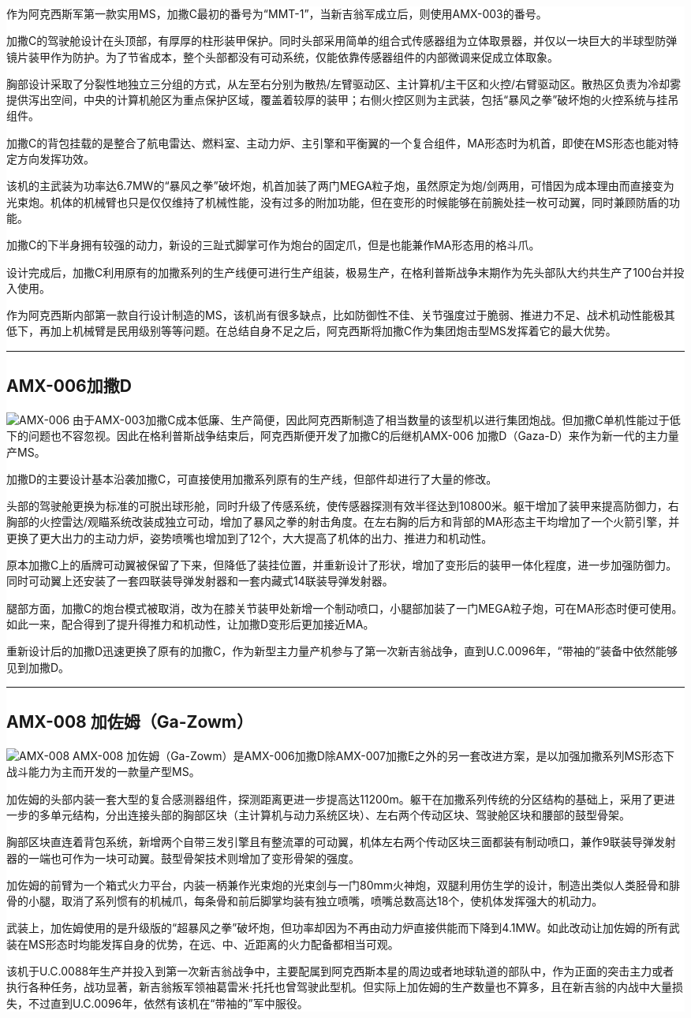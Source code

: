作为阿克西斯军第一款实用MS，加撒C最初的番号为“MMT-1”，当新吉翁军成立后，则使用AMX-003的番号。

加撒C的驾驶舱设计在头顶部，有厚厚的柱形装甲保护。同时头部采用简单的组合式传感器组为立体取景器，并仅以一块巨大的半球型防弹镜片装甲作为防护。为了节省成本，整个头部都没有可动系统，仅能依靠传感器组件的内部微调来促成立体取象。

胸部设计采取了分裂性地独立三分组的方式，从左至右分别为散热/左臂驱动区、主计算机/主干区和火控/右臂驱动区。散热区负责为冷却雾提供泻出空间，中央的计算机舱区为重点保护区域，覆盖着较厚的装甲；右侧火控区则为主武装，包括“暴风之拳”破坏炮的火控系统与挂吊组件。

加撒C的背包挂载的是整合了航电雷达、燃料室、主动力炉、主引擎和平衡翼的一个复合组件，MA形态时为机首，即使在MS形态也能对特定方向发挥功效。

该机的主武装为功率达6.7MW的“暴风之拳”破坏炮，机首加装了两门MEGA粒子炮，虽然原定为炮/剑两用，可惜因为成本理由而直接变为光束炮。机体的机械臂也只是仅仅维持了机械性能，没有过多的附加功能，但在变形的时候能够在前腕处挂一枚可动翼，同时兼顾防盾的功能。

加撒C的下半身拥有较强的动力，新设的三趾式脚掌可作为炮台的固定爪，但是也能兼作MA形态用的格斗爪。

设计完成后，加撒C利用原有的加撒系列的生产线便可进行生产组装，极易生产，在格利普斯战争末期作为先头部队大约共生产了100台并投入使用。

作为阿克西斯内部第一款自行设计制造的MS，该机尚有很多缺点，比如防御性不佳、关节强度过于脆弱、推进力不足、战术机动性能极其低下，再加上机械臂是民用级别等等问题。在总结自身不足之后，阿克西斯将加撒C作为集团炮击型MS发挥着它的最大优势。


----------
## AMX-006加撒D
![AMX-006][16]
由于AMX-003加撒C成本低廉、生产简便，因此阿克西斯制造了相当数量的该型机以进行集团炮战。但加撒C单机性能过于低下的问题也不容忽视。因此在格利普斯战争结束后，阿克西斯便开发了加撒C的后继机AMX-006 加撒D（Gaza-D）来作为新一代的主力量产MS。

加撒D的主要设计基本沿袭加撒C，可直接使用加撒系列原有的生产线，但部件却进行了大量的修改。

头部的驾驶舱更换为标准的可脱出球形舱，同时升级了传感系统，使传感器探测有效半径达到10800米。躯干增加了装甲来提高防御力，右胸部的火控雷达/观瞄系统改装成独立可动，增加了暴风之拳的射击角度。在左右胸的后方和背部的MA形态主干均增加了一个火箭引擎，并更换了更大出力的主动力炉，姿势喷嘴也增加到了12个，大大提高了机体的出力、推进力和机动性。

原本加撒C上的盾牌可动翼被保留了下来，但降低了装挂位置，并重新设计了形状，增加了变形后的装甲一体化程度，进一步加强防御力。同时可动翼上还安装了一套四联装导弹发射器和一套内藏式14联装导弹发射器。

腿部方面，加撒C的炮台模式被取消，改为在膝关节装甲处新增一个制动喷口，小腿部加装了一门MEGA粒子炮，可在MA形态时便可使用。如此一来，配合得到了提升得推力和机动性，让加撒D变形后更加接近MA。

重新设计后的加撒D迅速更换了原有的加撒C，作为新型主力量产机参与了第一次新吉翁战争，直到U.C.0096年，“带袖的”装备中依然能够见到加撒D。


----------
## AMX-008 加佐姆（Ga-Zowm）
![AMX-008][17]
AMX-008 加佐姆（Ga-Zowm）是AMX-006加撒D除AMX-007加撒E之外的另一套改进方案，是以加强加撒系列MS形态下战斗能力为主而开发的一款量产型MS。

加佐姆的头部内装一套大型的复合感测器组件，探测距离更进一步提高达11200m。躯干在加撒系列传统的分区结构的基础上，采用了更进一步的多单元结构，分出连接头部的胸部区块（主计算机与动力系统区块）、左右两个传动区块、驾驶舱区块和腰部的鼓型骨架。

胸部区块直连着背包系统，新增两个自带三发引擎且有整流罩的可动翼，机体左右两个传动区块三面都装有制动喷口，兼作9联装导弹发射器的一端也可作为一块可动翼。鼓型骨架技术则增加了变形骨架的强度。

加佐姆的前臂为一个箱式火力平台，内装一柄兼作光束炮的光束剑与一门80mm火神炮，双腿利用仿生学的设计，制造出类似人类胫骨和腓骨的小腿，取消了系列惯有的机械爪，每条骨和前后脚掌均装有独立喷嘴，喷嘴总数高达18个，使机体发挥强大的机动力。

武装上，加佐姆使用的是升级版的“超暴风之拳”破坏炮，但功率却因为不再由动力炉直接供能而下降到4.1MW。如此改动让加佐姆的所有武装在MS形态时均能发挥自身的优势，在远、中、近距离的火力配备都相当可观。

该机于U.C.0088年生产并投入到第一次新吉翁战争中，主要配属到阿克西斯本星的周边或者地球轨道的部队中，作为正面的突击主力或者执行各种任务，战功显著，新吉翁叛军领袖葛雷米·托托也曾驾驶此型机。但实际上加佐姆的生产数量也不算多，且在新吉翁的内战中大量损失，不过直到U.C.0096年，依然有该机在“带袖的”军中服役。


  [1]: http://p9.qhimg.com/dr/250__/t012d550c0f83c4384a.jpg
  [2]: http://p0.qhimg.com/dr/250__/t01b52a083166e671a9.jpg
  [3]: http://p3.qhimg.com/dr/250__/t01ba24249b23e3d32a.jpg
  [4]: http://p7.qhimg.com/dr/250__/t015cba7686b57dd9cb.jpg
  [5]: http://p7.qhimg.com/dr/250__/t013af11c365002cc25.jpg
  [6]: http://p6.qhimg.com/dr/250__/t01db323ade7c35d2c5.jpg
  [7]: http://p6.qhimg.com/dr/250__/t01f68e94d7fbcbef37.jpg
  [8]: http://p8.qhimg.com/dr/250__/t0102b6dffa8aee95bb.jpg
  [9]: http://p2.qhimg.com/dr/250__/t0142646b9340e362ac.jpg
  [10]: http://p7.qhimg.com/dr/250__/t011a3caeed9ee48a32.jpg
  [11]: http://p8.qhimg.com/dr/250__/t01f7228a6d4a885e3e.jpg
  [12]: http://p8.qhimg.com/dr/250__/t019de5d15ffc3915be.jpg
  [13]: http://p5.qhimg.com/dr/250__/t011175f7ebcc6d6be9.jpg
  [14]: http://p7.qhimg.com/dr/250__/t01d0d9af54c7a2b8e6.jpg
  [15]: http://p3.qhimg.com/dr/250__/t01f3b39074a5653f22.jpg
  [16]: http://p1.qhimg.com/dr/250__/t01f10afe214b7d8a83.jpg
  [17]: http://p8.qhimg.com/dr/250__/t0105bea66f13537226.jpg
  [18]: http://p7.qhimg.com/dr/250__/t012d4b8c6fc02ef3b6.jpg
  [19]: http://p2.qhimg.com/dr/250__/t013f26472b10842ff9.jpg
  [20]: http://p6.qhimg.com/dr/250__/t0190cbaa6bf8545b75.jpg
  [21]: http://p5.qhimg.com/dr/250__/t0183cc94ac69f8ec5a.jpg
  [22]: http://p3.qhimg.com/dr/250__/t01e3636cd3a4ddb228.jpg
  [23]: http://p0.qhimg.com/dr/250__/t01f3afac2b0b2c2595.jpg
  [24]: http://p8.qhimg.com/dr/250__/t01063e83c59cfb0765.jpg
  [25]: http://p8.qhimg.com/dr/250__/t01c6650a4a0e353904.jpg
  [26]: http://p7.qhimg.com/dr/250__/t017dda5dd396d4afd6.jpg
  [27]: http://p2.qhimg.com/dr/250__/t0136e98de423866ece.jpg
  [28]: http://p9.qhimg.com/dr/250__/t011aeaae01807e2da4.jpg
  [29]: http://p0.qhimg.com/dr/250__/t01fa63865061d8ad49.jpg
  [30]: http://p6.qhimg.com/dr/250__/t01551d8b7620dd8454.jpg
  [31]: http://p7.qhimg.com/dr/250__/t013df73aa2c20c13ed.jpg
  [32]: http://p0.qhimg.com/dr/250__/t01d9cbdf0f4bf322ce.jpg
  [33]: http://p7.qhimg.com/dr/250__/t0168a428e0d46d6b1c.jpg
  [34]: http://p7.qhimg.com/dr/250__/t01248e8596859ff2ae.jpg
  [35]: http://p0.qhimg.com/dr/250__/t0160a515bb5510a354.jpg
  [36]: http://p9.qhimg.com/dr/250__/t012525f3d53df7a6aa.jpg
  [37]: http://p9.qhimg.com/dr/250__/t013dcda534f1e52b02.jpg
  [38]: http://p5.qhimg.com/dr/250__/t01b232ec8e1be1d5e2.jpg
  [39]: http://p9.qhimg.com/dr/250__/t01d5e6a3ee61f807d4.jpg
  [40]: http://p1.qhimg.com/dr/250__/t018f6a156e8b8d3c1f.jpg
  [41]: http://p8.qhimg.com/dr/250__/t01484409e4bc950eb6.jpg